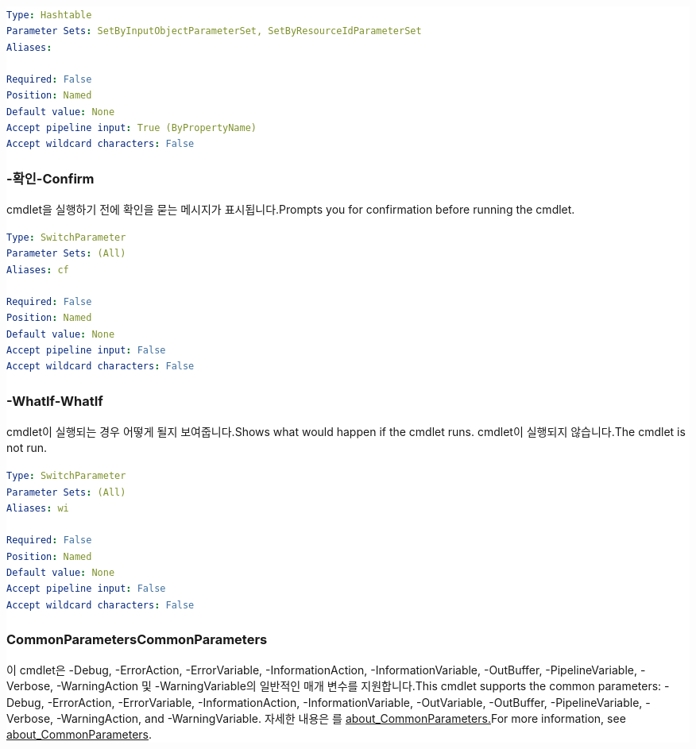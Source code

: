 ```yaml
Type: Hashtable
Parameter Sets: SetByInputObjectParameterSet, SetByResourceIdParameterSet
Aliases:

Required: False
Position: Named
Default value: None
Accept pipeline input: True (ByPropertyName)
Accept wildcard characters: False
```

### <span data-ttu-id="875ae-136">-확인</span><span class="sxs-lookup"><span data-stu-id="875ae-136">-Confirm</span></span>
<span data-ttu-id="875ae-137">cmdlet을 실행하기 전에 확인을 묻는 메시지가 표시됩니다.</span><span class="sxs-lookup"><span data-stu-id="875ae-137">Prompts you for confirmation before running the cmdlet.</span></span>

```yaml
Type: SwitchParameter
Parameter Sets: (All)
Aliases: cf

Required: False
Position: Named
Default value: None
Accept pipeline input: False
Accept wildcard characters: False
```

### <span data-ttu-id="875ae-138">-WhatIf</span><span class="sxs-lookup"><span data-stu-id="875ae-138">-WhatIf</span></span>
<span data-ttu-id="875ae-139">cmdlet이 실행되는 경우 어떻게 될지 보여줍니다.</span><span class="sxs-lookup"><span data-stu-id="875ae-139">Shows what would happen if the cmdlet runs.</span></span>
<span data-ttu-id="875ae-140">cmdlet이 실행되지 않습니다.</span><span class="sxs-lookup"><span data-stu-id="875ae-140">The cmdlet is not run.</span></span>

```yaml
Type: SwitchParameter
Parameter Sets: (All)
Aliases: wi

Required: False
Position: Named
Default value: None
Accept pipeline input: False
Accept wildcard characters: False
```

### <span data-ttu-id="875ae-141">CommonParameters</span><span class="sxs-lookup"><span data-stu-id="875ae-141">CommonParameters</span></span>
<span data-ttu-id="875ae-142">이 cmdlet은 -Debug, -ErrorAction, -ErrorVariable, -InformationAction, -InformationVariable, -OutBuffer, -PipelineVariable, -Verbose, -WarningAction 및 -WarningVariable의 일반적인 매개 변수를 지원합니다.</span><span class="sxs-lookup"><span data-stu-id="875ae-142">This cmdlet supports the common parameters: -Debug, -ErrorAction, -ErrorVariable, -InformationAction, -InformationVariable, -OutVariable, -OutBuffer, -PipelineVariable, -Verbose, -WarningAction, and -WarningVariable.</span></span> <span data-ttu-id="875ae-143">자세한 내용은 를 [about_CommonParameters.](http://go.microsoft.com/fwlink/?LinkID=113216)</span><span class="sxs-lookup"><span data-stu-id="875ae-143">For more information, see [about_CommonParameters](http://go.microsoft.com/fwlink/?LinkID=113216).</span></span>
